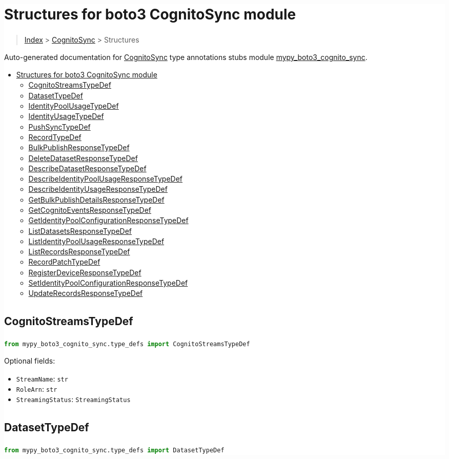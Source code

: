 # Structures for boto3 CognitoSync module

> [Index](../index.md) > [CognitoSync](./index.md) > Structures

Auto-generated documentation for [CognitoSync](https://boto3.amazonaws.com/v1/documentation/api/latest/reference/services/cognito-sync.html#CognitoSync)
type annotations stubs module [mypy_boto3_cognito_sync](https://pypi.org/project/mypy-boto3-cognito-sync/).

- [Structures for boto3 CognitoSync module](#structures-for-boto3-cognitosync-module)
  - [CognitoStreamsTypeDef](#cognitostreamstypedef)
  - [DatasetTypeDef](#datasettypedef)
  - [IdentityPoolUsageTypeDef](#identitypoolusagetypedef)
  - [IdentityUsageTypeDef](#identityusagetypedef)
  - [PushSyncTypeDef](#pushsynctypedef)
  - [RecordTypeDef](#recordtypedef)
  - [BulkPublishResponseTypeDef](#bulkpublishresponsetypedef)
  - [DeleteDatasetResponseTypeDef](#deletedatasetresponsetypedef)
  - [DescribeDatasetResponseTypeDef](#describedatasetresponsetypedef)
  - [DescribeIdentityPoolUsageResponseTypeDef](#describeidentitypoolusageresponsetypedef)
  - [DescribeIdentityUsageResponseTypeDef](#describeidentityusageresponsetypedef)
  - [GetBulkPublishDetailsResponseTypeDef](#getbulkpublishdetailsresponsetypedef)
  - [GetCognitoEventsResponseTypeDef](#getcognitoeventsresponsetypedef)
  - [GetIdentityPoolConfigurationResponseTypeDef](#getidentitypoolconfigurationresponsetypedef)
  - [ListDatasetsResponseTypeDef](#listdatasetsresponsetypedef)
  - [ListIdentityPoolUsageResponseTypeDef](#listidentitypoolusageresponsetypedef)
  - [ListRecordsResponseTypeDef](#listrecordsresponsetypedef)
  - [RecordPatchTypeDef](#recordpatchtypedef)
  - [RegisterDeviceResponseTypeDef](#registerdeviceresponsetypedef)
  - [SetIdentityPoolConfigurationResponseTypeDef](#setidentitypoolconfigurationresponsetypedef)
  - [UpdateRecordsResponseTypeDef](#updaterecordsresponsetypedef)

## CognitoStreamsTypeDef

```python
from mypy_boto3_cognito_sync.type_defs import CognitoStreamsTypeDef
```




Optional fields:
- `StreamName`: `str`
- `RoleArn`: `str`
- `StreamingStatus`: `StreamingStatus`


## DatasetTypeDef

```python
from mypy_boto3_cognito_sync.type_defs import DatasetTypeDef
```

